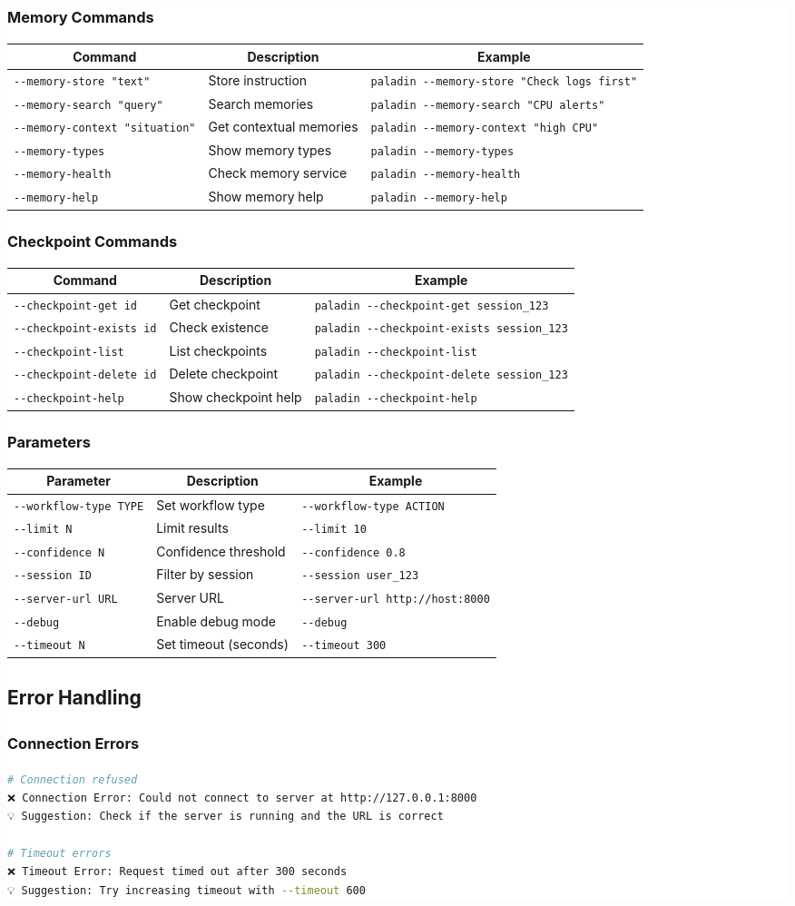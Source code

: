 ### Memory Commands
| Command | Description | Example |
|---------|-------------|---------|
| `--memory-store "text"` | Store instruction | `paladin --memory-store "Check logs first"` |
| `--memory-search "query"` | Search memories | `paladin --memory-search "CPU alerts"` |
| `--memory-context "situation"` | Get contextual memories | `paladin --memory-context "high CPU"` |
| `--memory-types` | Show memory types | `paladin --memory-types` |
| `--memory-health` | Check memory service | `paladin --memory-health` |
| `--memory-help` | Show memory help | `paladin --memory-help` |

### Checkpoint Commands
| Command | Description | Example |
|---------|-------------|---------|
| `--checkpoint-get id` | Get checkpoint | `paladin --checkpoint-get session_123` |
| `--checkpoint-exists id` | Check existence | `paladin --checkpoint-exists session_123` |
| `--checkpoint-list` | List checkpoints | `paladin --checkpoint-list` |
| `--checkpoint-delete id` | Delete checkpoint | `paladin --checkpoint-delete session_123` |
| `--checkpoint-help` | Show checkpoint help | `paladin --checkpoint-help` |

### Parameters
| Parameter | Description | Example |
|-----------|-------------|---------|
| `--workflow-type TYPE` | Set workflow type | `--workflow-type ACTION` |
| `--limit N` | Limit results | `--limit 10` |
| `--confidence N` | Confidence threshold | `--confidence 0.8` |
| `--session ID` | Filter by session | `--session user_123` |
| `--server-url URL` | Server URL | `--server-url http://host:8000` |
| `--debug` | Enable debug mode | `--debug` |
| `--timeout N` | Set timeout (seconds) | `--timeout 300` |

## Error Handling

### Connection Errors
```bash
# Connection refused
❌ Connection Error: Could not connect to server at http://127.0.0.1:8000
💡 Suggestion: Check if the server is running and the URL is correct

# Timeout errors
❌ Timeout Error: Request timed out after 300 seconds
💡 Suggestion: Try increasing timeout with --timeout 600
```
